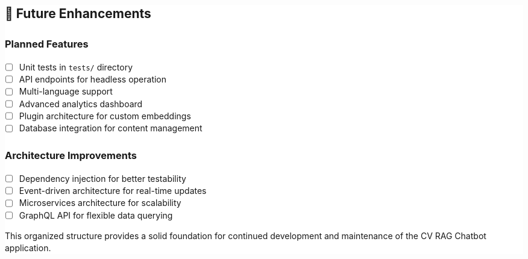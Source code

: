 ## 🚀 Future Enhancements

### Planned Features
- [ ] Unit tests in `tests/` directory
- [ ] API endpoints for headless operation
- [ ] Multi-language support
- [ ] Advanced analytics dashboard
- [ ] Plugin architecture for custom embeddings
- [ ] Database integration for content management

### Architecture Improvements
- [ ] Dependency injection for better testability
- [ ] Event-driven architecture for real-time updates
- [ ] Microservices architecture for scalability
- [ ] GraphQL API for flexible data querying

This organized structure provides a solid foundation for continued development and maintenance of the CV RAG Chatbot application.
